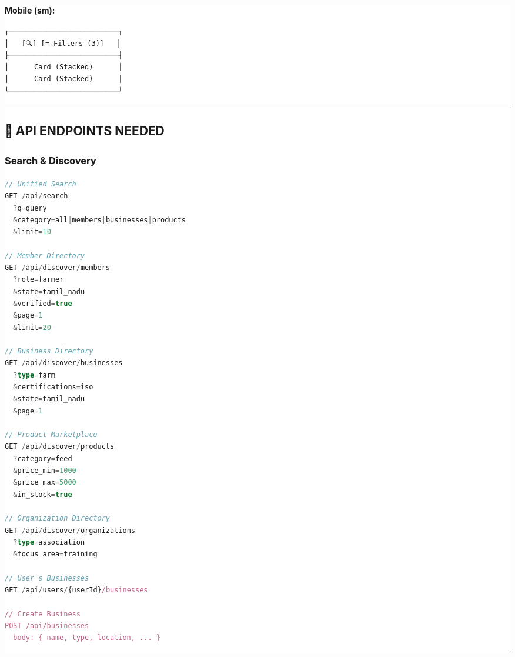 **Mobile (sm):**
```
┌──────────────────────────┐
│   [🔍] [≡ Filters (3)]   │
├──────────────────────────┤
│      Card (Stacked)      │
│      Card (Stacked)      │
└──────────────────────────┘
```

---

## 🔧 API ENDPOINTS NEEDED

### Search & Discovery

```typescript
// Unified Search
GET /api/search
  ?q=query
  &category=all|members|businesses|products
  &limit=10
  
// Member Directory
GET /api/discover/members
  ?role=farmer
  &state=tamil_nadu
  &verified=true
  &page=1
  &limit=20
  
// Business Directory
GET /api/discover/businesses
  ?type=farm
  &certifications=iso
  &state=tamil_nadu
  &page=1
  
// Product Marketplace
GET /api/discover/products
  ?category=feed
  &price_min=1000
  &price_max=5000
  &in_stock=true
  
// Organization Directory
GET /api/discover/organizations
  ?type=association
  &focus_area=training
  
// User's Businesses
GET /api/users/{userId}/businesses
  
// Create Business
POST /api/businesses
  body: { name, type, location, ... }
```

---